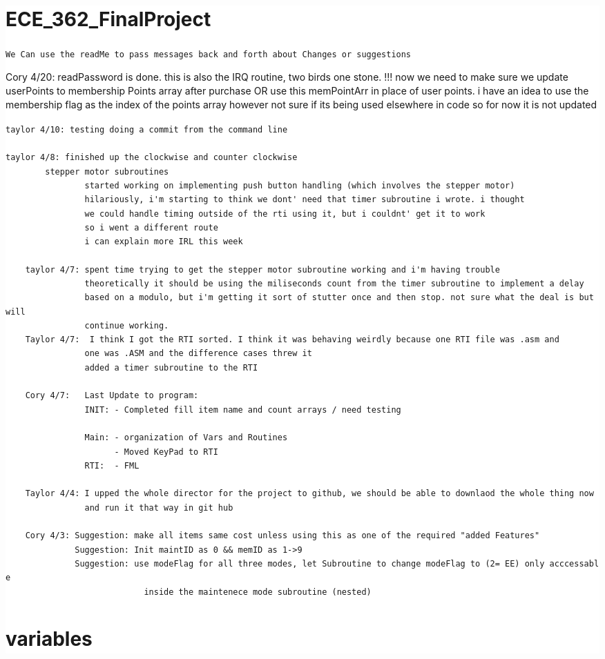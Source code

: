 # ECE_362_FinalProject
    We Can use the readMe to pass messages back and forth about Changes or suggestions 
    
    
   Cory	   4/20: readPassword is done. this is also the IRQ routine, two birds one stone. 
   		!!! now we need to make sure we update userPoints to  membership Points array after purchase
		OR  use this memPointArr in place of user points. 
		i have an idea to use the membership flag as the index of the points array however
		not sure if its being used elsewhere in code so for now it is not updated
    
    
    taylor 4/10: testing doing a commit from the command line
        
	taylor 4/8: finished up the clockwise and counter clockwise 
			stepper motor subroutines
                    started working on implementing push button handling (which involves the stepper motor) 
                    hilariously, i'm starting to think we dont' need that timer subroutine i wrote. i thought 
                    we could handle timing outside of the rti using it, but i couldnt' get it to work 
                    so i went a different route
                    i can explain more IRL this week 
                    
        taylor 4/7: spent time trying to get the stepper motor subroutine working and i'm having trouble
                    theoretically it should be using the miliseconds count from the timer subroutine to implement a delay 
                    based on a modulo, but i'm getting it sort of stutter once and then stop. not sure what the deal is but will 
                    continue working. 
        Taylor 4/7:  I think I got the RTI sorted. I think it was behaving weirdly because one RTI file was .asm and 
                    one was .ASM and the difference cases threw it
                    added a timer subroutine to the RTI 
        
        Cory 4/7:   Last Update to program:
                    INIT: - Completed fill item name and count arrays / need testing
                    
                    Main: - organization of Vars and Routines
                          - Moved KeyPad to RTI
                    RTI:  - FML
    
        Taylor 4/4: I upped the whole director for the project to github, we should be able to downlaod the whole thing now
                    and run it that way in git hub
        
        Cory 4/3: Suggestion: make all items same cost unless using this as one of the required "added Features"
                  Suggestion: Init maintID as 0 && memID as 1->9
                  Suggestion: use modeFlag for all three modes, let Subroutine to change modeFlag to (2= EE) only acccessable
                                inside the maintenece mode subroutine (nested)
        
                    
# variables


